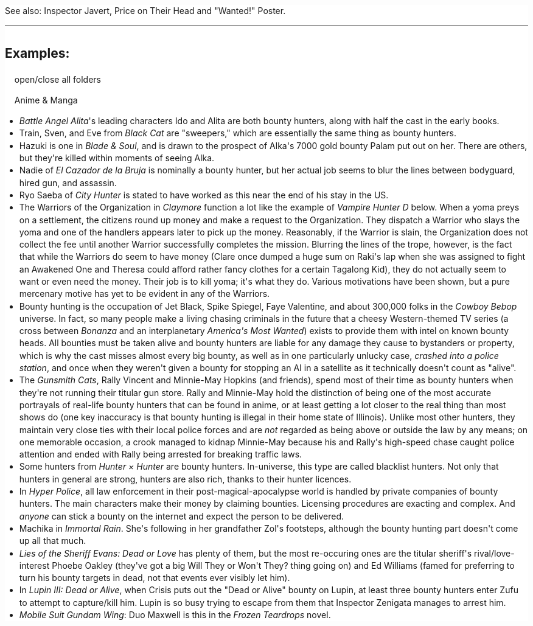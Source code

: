 See also: Inspector Javert, Price on Their Head and "Wanted!" Poster.

___

## Examples:

    open/close all folders 

    Anime & Manga 

-   _Battle Angel Alita_'s leading characters Ido and Alita are both bounty hunters, along with half the cast in the early books.
-   Train, Sven, and Eve from _Black Cat_ are "sweepers," which are essentially the same thing as bounty hunters.
-   Hazuki is one in _Blade & Soul_, and is drawn to the prospect of Alka's 7000 gold bounty Palam put out on her. There are others, but they're killed within moments of seeing Alka.
-   Nadie of _El Cazador de la Bruja_ is nominally a bounty hunter, but her actual job seems to blur the lines between bodyguard, hired gun, and assassin.
-   Ryo Saeba of _City Hunter_ is stated to have worked as this near the end of his stay in the US.
-   The Warriors of the Organization in _Claymore_ function a lot like the example of _Vampire Hunter D_ below. When a yoma preys on a settlement, the citizens round up money and make a request to the Organization. They dispatch a Warrior who slays the yoma and one of the handlers appears later to pick up the money. Reasonably, if the Warrior is slain, the Organization does not collect the fee until another Warrior successfully completes the mission. Blurring the lines of the trope, however, is the fact that while the Warriors do seem to have money (Clare once dumped a huge sum on Raki's lap when she was assigned to fight an Awakened One and Theresa could afford rather fancy clothes for a certain Tagalong Kid), they do not actually seem to want or even need the money. Their job is to kill yoma; it's what they do. Various motivations have been shown, but a pure mercenary motive has yet to be evident in any of the Warriors.
-   Bounty hunting is the occupation of Jet Black, Spike Spiegel, Faye Valentine, and about 300,000 folks in the _Cowboy Bebop_ universe. In fact, so many people make a living chasing criminals in the future that a cheesy Western-themed TV series (a cross between _Bonanza_ and an interplanetary _America's Most Wanted_) exists to provide them with intel on known bounty heads. All bounties must be taken alive and bounty hunters are liable for any damage they cause to bystanders or property, which is why the cast misses almost every big bounty, as well as in one particularly unlucky case, _crashed into a police station_, and once when they weren't given a bounty for stopping an AI in a satellite as it technically doesn't count as "alive".
-   The _Gunsmith Cats_, Rally Vincent and Minnie-May Hopkins (and friends), spend most of their time as bounty hunters when they're not running their titular gun store. Rally and Minnie-May hold the distinction of being one of the most accurate portrayals of real-life bounty hunters that can be found in anime, or at least getting a lot closer to the real thing than most shows do (one key inaccuracy is that bounty hunting is illegal in their home state of Illinois). Unlike most other hunters, they maintain very close ties with their local police forces and are _not_ regarded as being above or outside the law by any means; on one memorable occasion, a crook managed to kidnap Minnie-May because his and Rally's high-speed chase caught police attention and ended with Rally being arrested for breaking traffic laws.
-   Some hunters from _Hunter × Hunter_ are bounty hunters. In-universe, this type are called blacklist hunters. Not only that hunters in general are strong, hunters are also rich, thanks to their hunter licences.
-   In _Hyper Police_, all law enforcement in their post-magical-apocalypse world is handled by private companies of bounty hunters. The main characters make their money by claiming bounties. Licensing procedures are exacting and complex. And _anyone_ can stick a bounty on the internet and expect the person to be delivered.
-   Machika in _Immortal Rain_. She's following in her grandfather Zol's footsteps, although the bounty hunting part doesn't come up all that much.
-   _Lies of the Sheriff Evans: Dead or Love_ has plenty of them, but the most re-occuring ones are the titular sheriff's rival/love-interest Phoebe Oakley (they've got a big Will They or Won't They? thing going on) and Ed Williams (famed for preferring to turn his bounty targets in dead, not that events ever visibly let him).
-   In _Lupin III: Dead or Alive_, when Crisis puts out the "Dead or Alive" bounty on Lupin, at least three bounty hunters enter Zufu to attempt to capture/kill him. Lupin is so busy trying to escape from them that Inspector Zenigata manages to arrest him.
-   _Mobile Suit Gundam Wing_: Duo Maxwell is this in the _Frozen Teardrops_ novel.